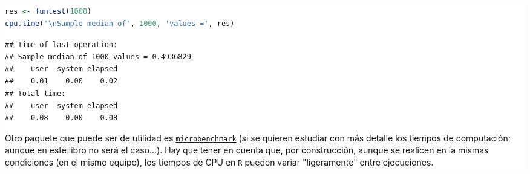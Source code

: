 ```r
res <- funtest(1000)
cpu.time('\nSample median of', 1000, 'values =', res)
```

```
## Time of last operation: 
## Sample median of 1000 values = 0.4936829 
##    user  system elapsed 
##    0.01    0.00    0.02 
## Total time:
##    user  system elapsed 
##    0.08    0.00    0.08
```

Otro paquete que puede ser de utilidad es
[`microbenchmark`](https://CRAN.R-project.org/package=microbenchmark)
(si se quieren estudiar con más detalle los tiempos de computación;
aunque en este libro no será el caso...). 
Hay que tener en cuenta que, por construcción, aunque se realicen en la mismas 
condiciones (en el mismo equipo), los tiempos de CPU en `R` pueden variar 
"ligeramente" entre ejecuciones.
